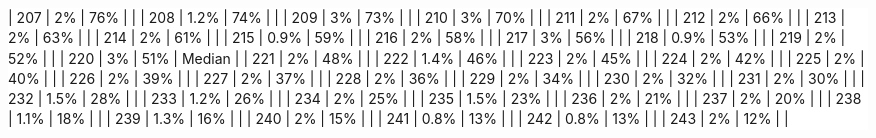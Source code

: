 | 207 | 2% | 76% |  |
| 208 | 1.2% | 74% |  |
| 209 | 3% | 73% |  |
| 210 | 3% | 70% |  |
| 211 | 2% | 67% |  |
| 212 | 2% | 66% |  |
| 213 | 2% | 63% |  |
| 214 | 2% | 61% |  |
| 215 | 0.9% | 59% |  |
| 216 | 2% | 58% |  |
| 217 | 3% | 56% |  |
| 218 | 0.9% | 53% |  |
| 219 | 2% | 52% |  |
| 220 | 3% | 51% | Median |
| 221 | 2% | 48% |  |
| 222 | 1.4% | 46% |  |
| 223 | 2% | 45% |  |
| 224 | 2% | 42% |  |
| 225 | 2% | 40% |  |
| 226 | 2% | 39% |  |
| 227 | 2% | 37% |  |
| 228 | 2% | 36% |  |
| 229 | 2% | 34% |  |
| 230 | 2% | 32% |  |
| 231 | 2% | 30% |  |
| 232 | 1.5% | 28% |  |
| 233 | 1.2% | 26% |  |
| 234 | 2% | 25% |  |
| 235 | 1.5% | 23% |  |
| 236 | 2% | 21% |  |
| 237 | 2% | 20% |  |
| 238 | 1.1% | 18% |  |
| 239 | 1.3% | 16% |  |
| 240 | 2% | 15% |  |
| 241 | 0.8% | 13% |  |
| 242 | 0.8% | 13% |  |
| 243 | 2% | 12% |  |